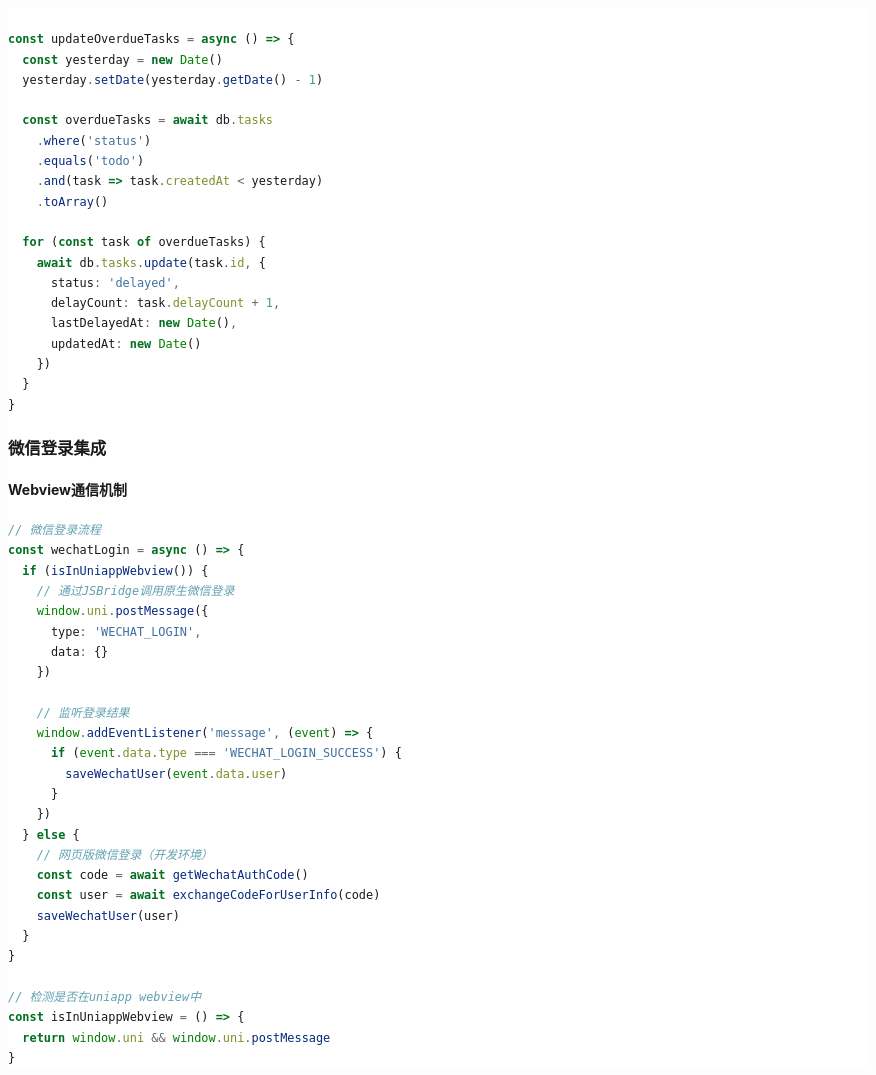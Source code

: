 ```typescript

const updateOverdueTasks = async () => {
  const yesterday = new Date()
  yesterday.setDate(yesterday.getDate() - 1)
  
  const overdueTasks = await db.tasks
    .where('status')
    .equals('todo')
    .and(task => task.createdAt < yesterday)
    .toArray()
    
  for (const task of overdueTasks) {
    await db.tasks.update(task.id, {
      status: 'delayed',
      delayCount: task.delayCount + 1,
      lastDelayedAt: new Date(),
      updatedAt: new Date()
    })
  }
}
```

### 微信登录集成

#### Webview通信机制
```typescript
// 微信登录流程
const wechatLogin = async () => {
  if (isInUniappWebview()) {
    // 通过JSBridge调用原生微信登录
    window.uni.postMessage({
      type: 'WECHAT_LOGIN',
      data: {}
    })
    
    // 监听登录结果
    window.addEventListener('message', (event) => {
      if (event.data.type === 'WECHAT_LOGIN_SUCCESS') {
        saveWechatUser(event.data.user)
      }
    })
  } else {
    // 网页版微信登录（开发环境）
    const code = await getWechatAuthCode()
    const user = await exchangeCodeForUserInfo(code)
    saveWechatUser(user)
  }
}

// 检测是否在uniapp webview中
const isInUniappWebview = () => {
  return window.uni && window.uni.postMessage
}
```
